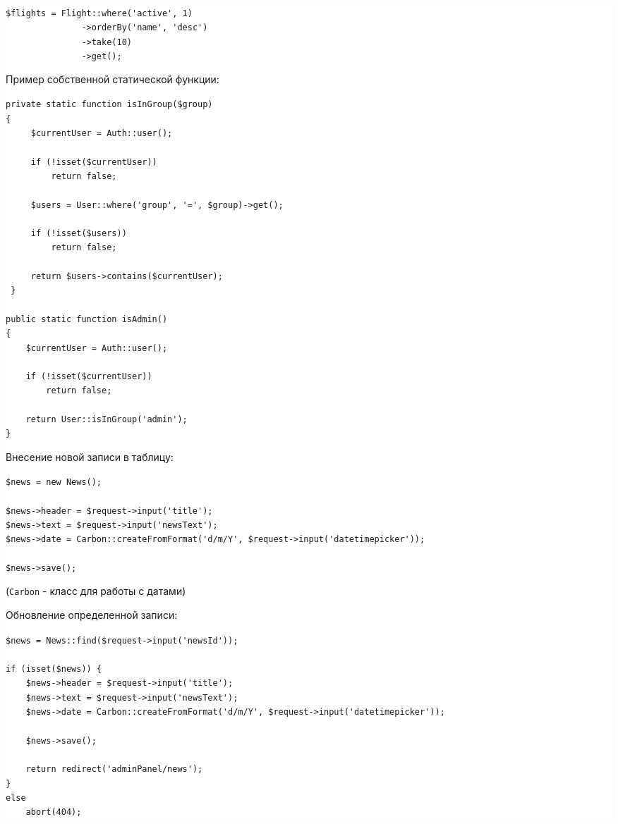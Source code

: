     $flights = Flight::where('active', 1)
                   ->orderBy('name', 'desc')
                   ->take(10)
                   ->get();

Пример собственной статической функции:

    private static function isInGroup($group)
    {
         $currentUser = Auth::user();

         if (!isset($currentUser))
             return false;

         $users = User::where('group', '=', $group)->get();

         if (!isset($users))
             return false;

         return $users->contains($currentUser);
     }

    public static function isAdmin()
    {
        $currentUser = Auth::user();

        if (!isset($currentUser))
            return false;

        return User::isInGroup('admin');
    }

Внесение новой записи в таблицу:

    $news = new News();

    $news->header = $request->input('title');
    $news->text = $request->input('newsText');
    $news->date = Carbon::createFromFormat('d/m/Y', $request->input('datetimepicker'));

    $news->save();

(`Carbon` - класс для работы с датами)

Обновление определенной записи:

    $news = News::find($request->input('newsId'));

    if (isset($news)) {
        $news->header = $request->input('title');
        $news->text = $request->input('newsText');
        $news->date = Carbon::createFromFormat('d/m/Y', $request->input('datetimepicker'));

        $news->save();

        return redirect('adminPanel/news');
    }
    else
        abort(404);
